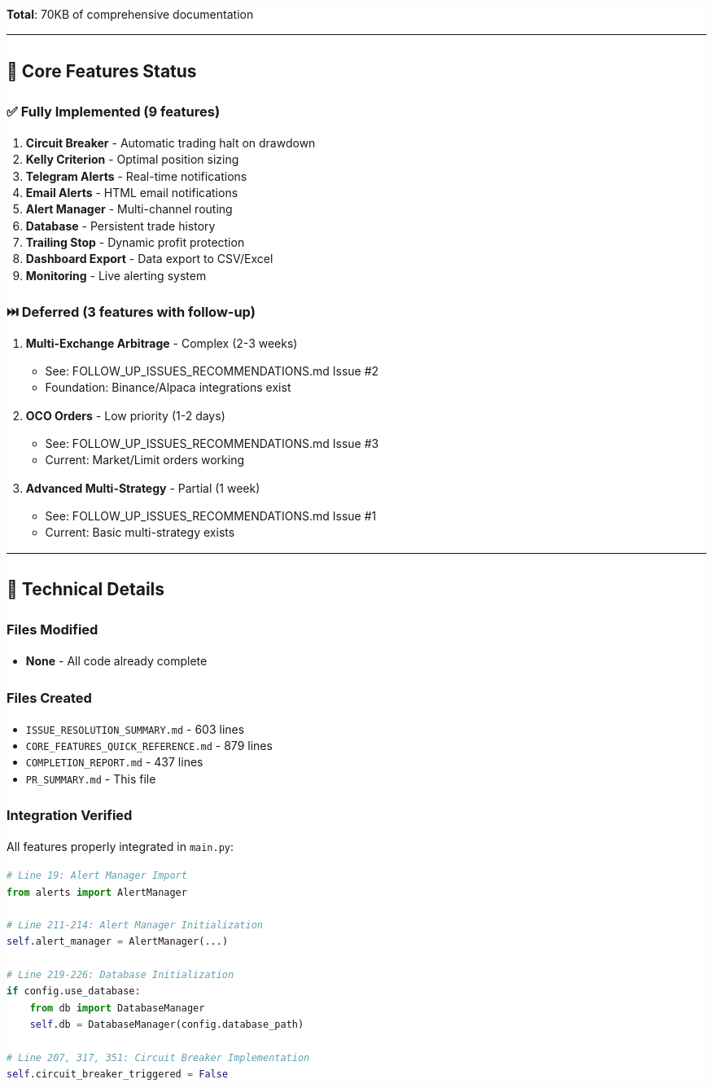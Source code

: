 **Total**: 70KB of comprehensive documentation

---

## 🎯 Core Features Status

### ✅ Fully Implemented (9 features)

1. **Circuit Breaker** - Automatic trading halt on drawdown
2. **Kelly Criterion** - Optimal position sizing
3. **Telegram Alerts** - Real-time notifications
4. **Email Alerts** - HTML email notifications
5. **Alert Manager** - Multi-channel routing
6. **Database** - Persistent trade history
7. **Trailing Stop** - Dynamic profit protection
8. **Dashboard Export** - Data export to CSV/Excel
9. **Monitoring** - Live alerting system

### ⏭️ Deferred (3 features with follow-up)

1. **Multi-Exchange Arbitrage** - Complex (2-3 weeks)
   - See: FOLLOW_UP_ISSUES_RECOMMENDATIONS.md Issue #2
   - Foundation: Binance/Alpaca integrations exist

2. **OCO Orders** - Low priority (1-2 days)
   - See: FOLLOW_UP_ISSUES_RECOMMENDATIONS.md Issue #3
   - Current: Market/Limit orders working

3. **Advanced Multi-Strategy** - Partial (1 week)
   - See: FOLLOW_UP_ISSUES_RECOMMENDATIONS.md Issue #1
   - Current: Basic multi-strategy exists

---

## 🔧 Technical Details

### Files Modified

- **None** - All code already complete

### Files Created

- `ISSUE_RESOLUTION_SUMMARY.md` - 603 lines
- `CORE_FEATURES_QUICK_REFERENCE.md` - 879 lines
- `COMPLETION_REPORT.md` - 437 lines
- `PR_SUMMARY.md` - This file

### Integration Verified

All features properly integrated in `main.py`:

```python
# Line 19: Alert Manager Import
from alerts import AlertManager

# Line 211-214: Alert Manager Initialization
self.alert_manager = AlertManager(...)

# Line 219-226: Database Initialization
if config.use_database:
    from db import DatabaseManager
    self.db = DatabaseManager(config.database_path)

# Line 207, 317, 351: Circuit Breaker Implementation
self.circuit_breaker_triggered = False
```